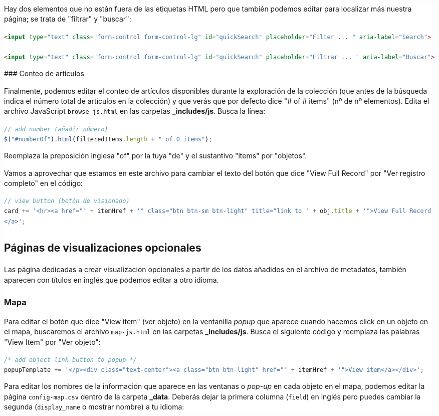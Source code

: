 Hay dos elementos que no están fuera de las etiquetas HTML pero que también podemos editar para localizar más nuestra página; se trata de "filtrar" y "buscar":

```html
<input type="text" class="form-control form-control-lg" id="quickSearch" placeholder="Filter ... " aria-label="Search">

<input type="text" class="form-control form-control-lg" id="quickSearch" placeholder="Filtrar ... " aria-label="Buscar">
```

### Conteo de artículos 

Finalmente, podemos editar el conteo de artículos disponibles durante la exploración de la colección (que antes de la búsqueda indica el número total de artículos en la colección) y que verás que por defecto dice "# of # items" (nº de nº elementos). Edita el archivo JavaScript ```browse-js.html``` en las carpetas **_includes/js**. Busca la línea: 

```` javascript
// add number (añadir número)
$("#numberOf").html(filteredItems.length + " of 0 items");
````

Reemplaza la preposición inglesa "of" por la tuya "de" y el sustantivo "items" por "objetos". 

Vamos a aprovechar que estamos en este archivo para cambiar el texto del botón que dice "View Full Record" por "Ver registro completo" en el código: 

```javascript
// view button (botón de visionado)
card += '<hr><a href="' + itemHref + '" class="btn btn-sm btn-light" title="link to ' + obj.title + '">View Full Record</a>';
```

## Páginas de visualizaciones opcionales

Las página dedicadas a crear visualización opcionales a partir de los datos añadidos en el archivo de metadatos, también aparecen con títulos en inglés que podemos editar a otro idioma. 

### Mapa 

Para editar el botón que dice "View item" (ver objeto) en la ventanilla *popup* que aparece cuando hacemos click en un objeto en el mapa, buscaremos el archivo ```map-js.html``` en las carpetas **_includes/js**. Busca el siguiente código y reemplaza las palabras "View Item" por "Ver objeto": 

```javascript
/* add object link button to popup */ 
popupTemplate += '</p><div class="text-center"><a class="btn btn-light" href="' + itemHref + '">View item</a></div>';
```

Para editar los nombres de la información que aparece en las ventanas o *pop-up* en cada objeto en el mapa, podemos editar la página ```config-map.csv``` dentro de la carpeta **_data**. Deberás dejar la primera columna (`field`) en inglés pero puedes cambiar la segunda (`display_name` o mostrar nombre) a tu idioma: 
